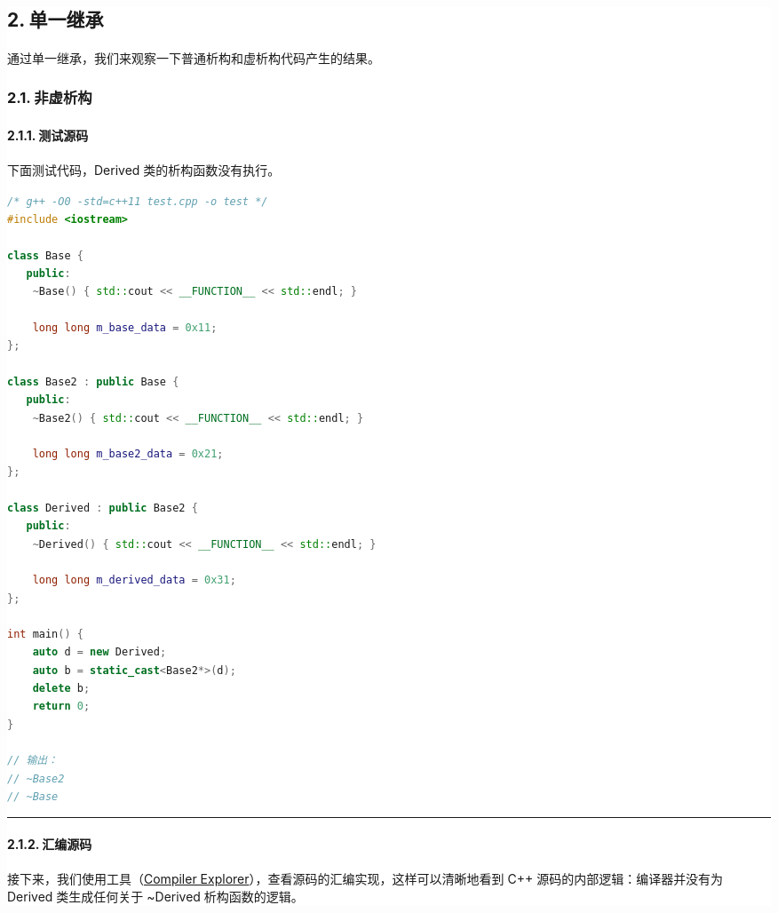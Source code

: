 ## 2. 单一继承

通过单一继承，我们来观察一下普通析构和虚析构代码产生的结果。

### 2.1. 非虚析构

#### 2.1.1. 测试源码

下面测试代码，Derived 类的析构函数没有执行。

```cpp
/* g++ -O0 -std=c++11 test.cpp -o test */
#include <iostream>

class Base {
   public:
    ~Base() { std::cout << __FUNCTION__ << std::endl; }

    long long m_base_data = 0x11;
};

class Base2 : public Base {
   public:
    ~Base2() { std::cout << __FUNCTION__ << std::endl; }

    long long m_base2_data = 0x21;
};

class Derived : public Base2 {
   public:
    ~Derived() { std::cout << __FUNCTION__ << std::endl; }

    long long m_derived_data = 0x31;
};

int main() {
    auto d = new Derived;
    auto b = static_cast<Base2*>(d);
    delete b;
    return 0;
}

// 输出：
// ~Base2
// ~Base
```

---

#### 2.1.2. 汇编源码

接下来，我们使用工具（[Compiler Explorer](https://godbolt.org/)），查看源码的汇编实现，这样可以清晰地看到 C++ 源码的内部逻辑：编译器并没有为 Derived 类生成任何关于 ~Derived 析构函数的逻辑。
